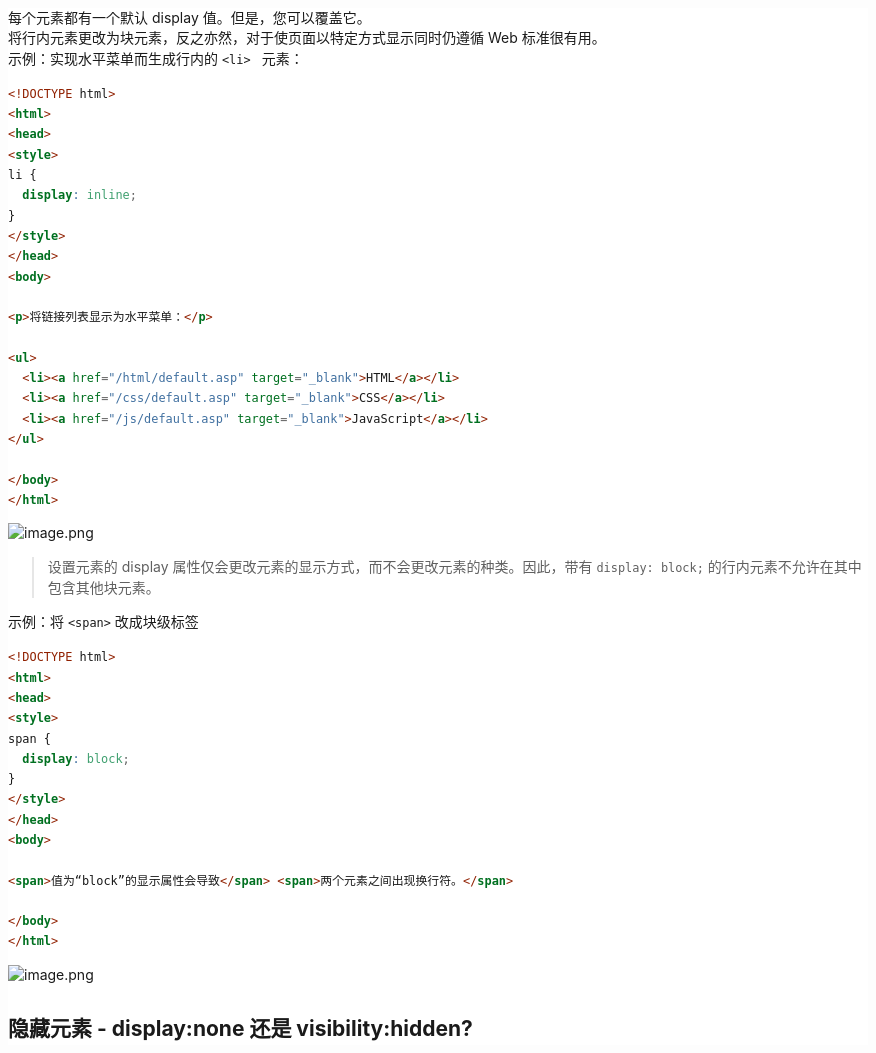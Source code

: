 每个元素都有一个默认 display 值。但是，您可以覆盖它。<br>将行内元素更改为块元素，反之亦然，对于使页面以特定方式显示同时仍遵循 Web 标准很有用。<br>示例：实现水平菜单而生成行内的 `<li> ` 元素：

```html
<!DOCTYPE html>
<html>
<head>
<style>
li {
  display: inline;
}
</style>
</head>
<body>

<p>将链接列表显示为水平菜单：</p>

<ul>
  <li><a href="/html/default.asp" target="_blank">HTML</a></li>
  <li><a href="/css/default.asp" target="_blank">CSS</a></li>
  <li><a href="/js/default.asp" target="_blank">JavaScript</a></li>
</ul>

</body>
</html>
```

![image.png](https://cdn.nlark.com/yuque/0/2024/png/694278/1704126013668-0d1f6741-339c-4ebb-8e48-90d9f929ea00.png#averageHue=%23e2e2e2&clientId=u79c647d0-dc6f-4&from=paste&height=101&id=u2995249a&originHeight=151&originWidth=387&originalType=binary&ratio=1.5&rotation=0&showTitle=false&size=2423&status=done&style=none&taskId=u04739fd5-c9df-437e-87b4-f06147570fc&title=&width=258)

> 设置元素的 display 属性仅会更改元素的显示方式，而不会更改元素的种类。因此，带有 `display: block;` 的行内元素不允许在其中包含其他块元素。

示例：将 `<span>` 改成块级标签

```html
<!DOCTYPE html>
<html>
<head>
<style>
span {
  display: block;
}
</style>
</head>
<body>

<span>值为“block”的显示属性会导致</span> <span>两个元素之间出现换行符。</span>

</body>
</html>
```

![image.png](https://cdn.nlark.com/yuque/0/2024/png/694278/1704126084595-d9e4bdfa-6543-4b9c-b32f-d1a4d9e65fed.png#averageHue=%23d6d6d6&clientId=u79c647d0-dc6f-4&from=paste&height=83&id=u764e5619&originHeight=124&originWidth=397&originalType=binary&ratio=1.5&rotation=0&showTitle=false&size=2703&status=done&style=none&taskId=uce985759-e60c-4c66-a6bd-f7af3e78b05&title=&width=264.6666666666667)

## 隐藏元素 - display:none 还是 visibility:hidden?

